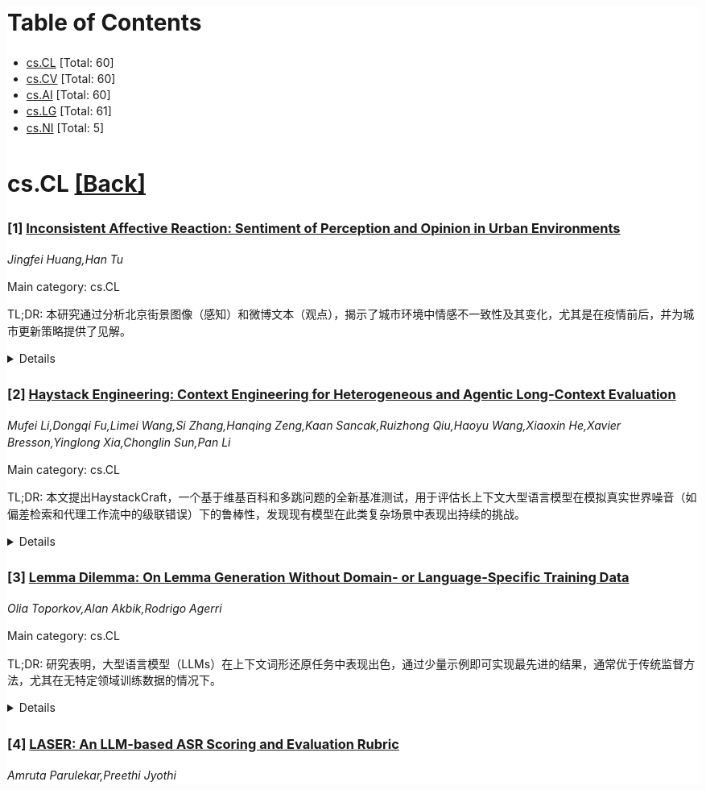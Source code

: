 <div id=toc></div>

# Table of Contents

- [cs.CL](#cs.CL) [Total: 60]
- [cs.CV](#cs.CV) [Total: 60]
- [cs.AI](#cs.AI) [Total: 60]
- [cs.LG](#cs.LG) [Total: 61]
- [cs.NI](#cs.NI) [Total: 5]


<div id='cs.CL'></div>

# cs.CL [[Back]](#toc)

### [1] [Inconsistent Affective Reaction: Sentiment of Perception and Opinion in Urban Environments](https://arxiv.org/abs/2510.07359)
*Jingfei Huang,Han Tu*

Main category: cs.CL

TL;DR: 本研究通过分析北京街景图像（感知）和微博文本（观点），揭示了城市环境中情感不一致性及其变化，尤其是在疫情前后，并为城市更新策略提供了见解。


<details><summary>Details</summary></details>


### [2] [Haystack Engineering: Context Engineering for Heterogeneous and Agentic Long-Context Evaluation](https://arxiv.org/abs/2510.07414)
*Mufei Li,Dongqi Fu,Limei Wang,Si Zhang,Hanqing Zeng,Kaan Sancak,Ruizhong Qiu,Haoyu Wang,Xiaoxin He,Xavier Bresson,Yinglong Xia,Chonglin Sun,Pan Li*

Main category: cs.CL

TL;DR: 本文提出HaystackCraft，一个基于维基百科和多跳问题的全新基准测试，用于评估长上下文大型语言模型在模拟真实世界噪音（如偏差检索和代理工作流中的级联错误）下的鲁棒性，发现现有模型在此类复杂场景中表现出持续的挑战。


<details><summary>Details</summary></details>


### [3] [Lemma Dilemma: On Lemma Generation Without Domain- or Language-Specific Training Data](https://arxiv.org/abs/2510.07434)
*Olia Toporkov,Alan Akbik,Rodrigo Agerri*

Main category: cs.CL

TL;DR: 研究表明，大型语言模型（LLMs）在上下文词形还原任务中表现出色，通过少量示例即可实现最先进的结果，通常优于传统监督方法，尤其在无特定领域训练数据的情况下。


<details><summary>Details</summary></details>


### [4] [LASER: An LLM-based ASR Scoring and Evaluation Rubric](https://arxiv.org/abs/2510.07437)
*Amruta Parulekar,Preethi Jyothi*
